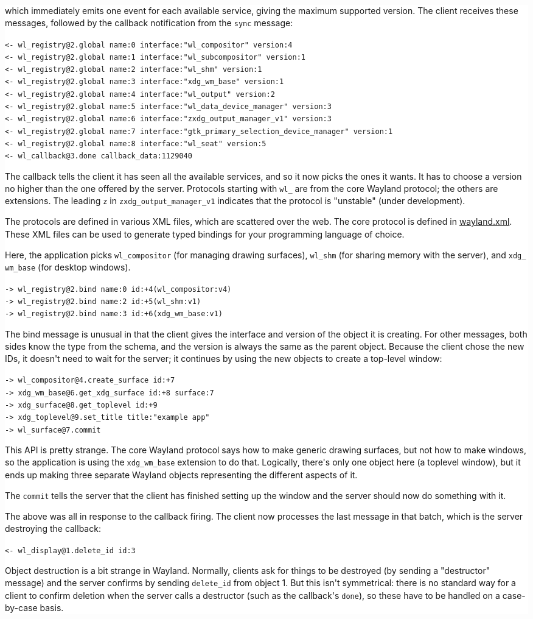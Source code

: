 which immediately emits one event for each available service, giving the maximum supported version.
The client receives these messages, followed by the callback notification from the <code>sync</code> message:</p>
<pre><code>&lt;- wl_registry@2.global name:0 interface:"wl_compositor" version:4
&lt;- wl_registry@2.global name:1 interface:"wl_subcompositor" version:1
&lt;- wl_registry@2.global name:2 interface:"wl_shm" version:1
&lt;- wl_registry@2.global name:3 interface:"xdg_wm_base" version:1
&lt;- wl_registry@2.global name:4 interface:"wl_output" version:2
&lt;- wl_registry@2.global name:5 interface:"wl_data_device_manager" version:3
&lt;- wl_registry@2.global name:6 interface:"zxdg_output_manager_v1" version:3
&lt;- wl_registry@2.global name:7 interface:"gtk_primary_selection_device_manager" version:1
&lt;- wl_registry@2.global name:8 interface:"wl_seat" version:5
&lt;- wl_callback@3.done callback_data:1129040
</code></pre>
<p>The callback tells the client it has seen all the available services, and so it now picks the ones it wants.
It has to choose a version no higher than the one offered by the server.
Protocols starting with <code>wl_</code> are from the core Wayland protocol; the others are extensions.
The leading <code>z</code> in <code>zxdg_output_manager_v1</code> indicates that the protocol is "unstable" (under development).</p>
<p>The protocols are defined in various XML files, which are scattered over the web.
The core protocol is defined in <a href="https://github.com/wayland-project/wayland/blob/master/protocol/wayland.xml">wayland.xml</a>.
These XML files can be used to generate typed bindings for your programming language of choice.</p>
<p>Here, the application picks <code>wl_compositor</code> (for managing drawing surfaces), <code>wl_shm</code> (for sharing memory with the server),
and <code>xdg_wm_base</code> (for desktop windows).</p>
<pre><code>-&gt; wl_registry@2.bind name:0 id:+4(wl_compositor:v4)
-&gt; wl_registry@2.bind name:2 id:+5(wl_shm:v1)
-&gt; wl_registry@2.bind name:3 id:+6(xdg_wm_base:v1)
</code></pre>
<p>The bind message is unusual in that the client gives the interface and version of the object it is creating.
For other messages, both sides know the type from the schema, and the version is always the same as the parent object.
Because the client chose the new IDs, it doesn't need to wait for the server;
it continues by using the new objects to create a top-level window:</p>
<pre><code>-&gt; wl_compositor@4.create_surface id:+7
-&gt; xdg_wm_base@6.get_xdg_surface id:+8 surface:7
-&gt; xdg_surface@8.get_toplevel id:+9
-&gt; xdg_toplevel@9.set_title title:"example app"
-&gt; wl_surface@7.commit 
</code></pre>
<p>This API is pretty strange.
The core Wayland protocol says how to make generic drawing surfaces, but not how to make windows,
so the application is using the <code>xdg_wm_base</code> extension to do that.
Logically, there's only one object here (a toplevel window),
but it ends up making three separate Wayland objects representing the different aspects of it.</p>
<p>The <code>commit</code> tells the server that the client has finished setting up the window and the server should
now do something with it.</p>
<p>The above was all in response to the callback firing.
The client now processes the last message in that batch, which is the server destroying the callback:</p>
<pre><code>&lt;- wl_display@1.delete_id id:3
</code></pre>
<p>Object destruction is a bit strange in Wayland.
Normally, clients ask for things to be destroyed (by sending a "destructor" message)
and the server confirms by sending <code>delete_id</code> from object 1.
But this isn't symmetrical: there is no standard way for a client to confirm deletion when the server calls
a destructor (such as the callback's <code>done</code>), so these have to be handled on a case-by-case basis.